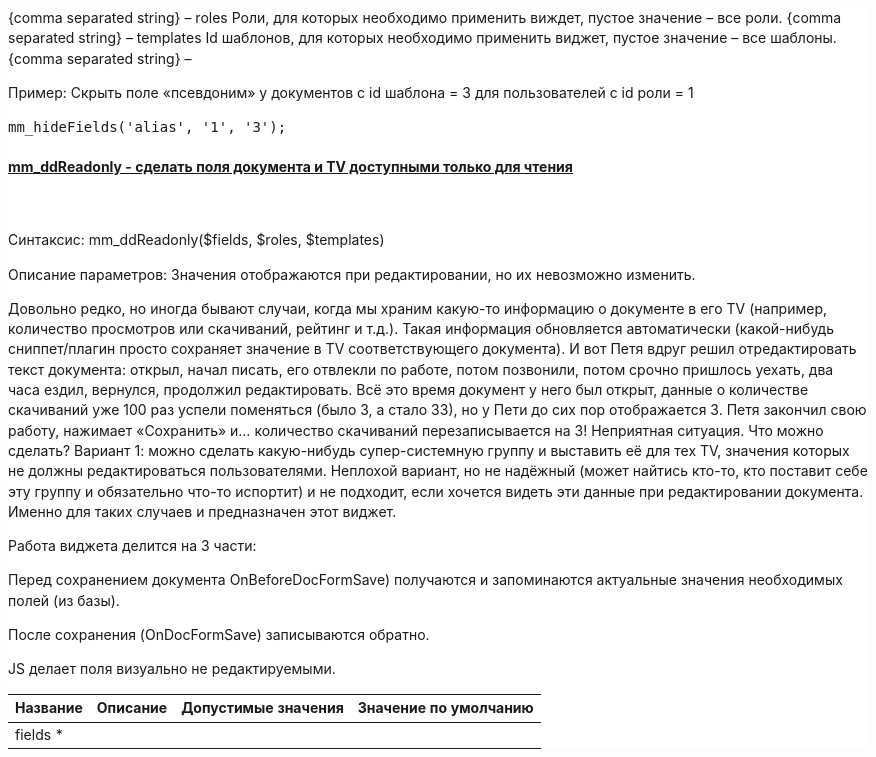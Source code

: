 <td>{comma separated string}</td>
<td>–</td>
</tr>
<tr>
<td>roles</td>
<td colspan="1">Роли, для которых необходимо применить виждет, пустое значение – все роли.</td>
<td>{comma separated string}</td>
<td>–</td>
</tr>
<tr>
<td>templates</td>
<td colspan="1">Id шаблонов, для которых необходимо применить виджет, пустое значение – все шаблоны.</td>
<td>{comma separated string}</td>
<td>–</td>
</tr>
</tbody>
</table>
</div>
<p><span class="text-bold">Пример:</span> Скрыть поле «псевдоним» у документов с id шаблона = 3 для пользователей с id роли = 1</p>
<pre class="brush: html;">mm_hideFields('alias', '1', '3');</pre>
</div>
</div>
</div>
<div class="panel panel-default">
<div class="panel-heading">
<h4 class="panel-title"><a id="912"></a><a class="accordion-toggle collapsed" data-toggle="collapse" data-parent="#accordion" href="#collapse912"><span class="text-bold">mm_ddReadonly</span> - сделать поля документа и TV доступными только для чтения</a></h4>
</div>
<div id="collapse912" class="panel-collapse collapse">
<div class="panel-body">
<p><a class="fancybox" href="assets/images/doc/mm/mm_ddReadonly1.jpg.html"><img class="img-thumbnail h140" src="assets/images/doc/mm/mm_ddReadonly1.jpg.html" alt=""></a></p>
<p><span class="text-bold">Синтаксис:</span> mm_ddReadonly($fields, $roles, $templates)</p>
<p><span class="text-bold">Описание параметров:</span> Значения отображаются при редактировании, но их невозможно изменить. </p>
<p>Довольно редко, но иногда бывают случаи, когда мы храним какую-то информацию о документе в его TV (например, количество просмотров или скачиваний, рейтинг и т.д.). Такая информация обновляется автоматически (какой-нибудь сниппет/плагин просто сохраняет значение в TV соответствующего документа). И вот Петя вдруг решил отредактировать текст документа: открыл, начал писать, его отвлекли по работе, потом позвонили, потом срочно пришлось уехать, два часа ездил, вернулся, продолжил редактировать. Всё это время документ у него был открыт, данные о количестве скачиваний уже 100 раз успели поменяться (было 3, а стало 33), но у Пети до сих пор отображается 3. Петя закончил свою работу, нажимает «Сохранить» и… количество скачиваний перезаписывается на 3! Неприятная ситуация. Что можно сделать? Вариант 1: можно сделать какую-нибудь супер-системную группу и выставить её для тех TV, значения которых не должны редактироваться пользователями. Неплохой вариант, но не надёжный (может найтись кто-то, кто поставит себе эту группу и обязательно что-то испортит) и не подходит, если хочется видеть эти данные при редактировании документа. Именно для таких случаев и предназначен этот виджет.</p>
<p>Работа виджета делится на 3 части:</p>
<p>Перед сохранением документа OnBeforeDocFormSave) получаются и запоминаются актуальные значения необходимых полей (из базы).</p>
<p>После сохранения (OnDocFormSave) записываются обратно.</p>
<p>JS делает поля визуально не редактируемыми.</p>
<div class="flip-scroll">
<table class="table table-bordered table-vcenter flip-content">
<thead class="flip-content bordered-palegreen">
<tr><th>Название</th><th>Описание</th><th>Допустимые значения</th><th>Значение по умолчанию</th></tr>
</thead>
<tbody>
<tr>
<td class="em">fields <span class="help">*<span class="helpPopup"></span></span></td>